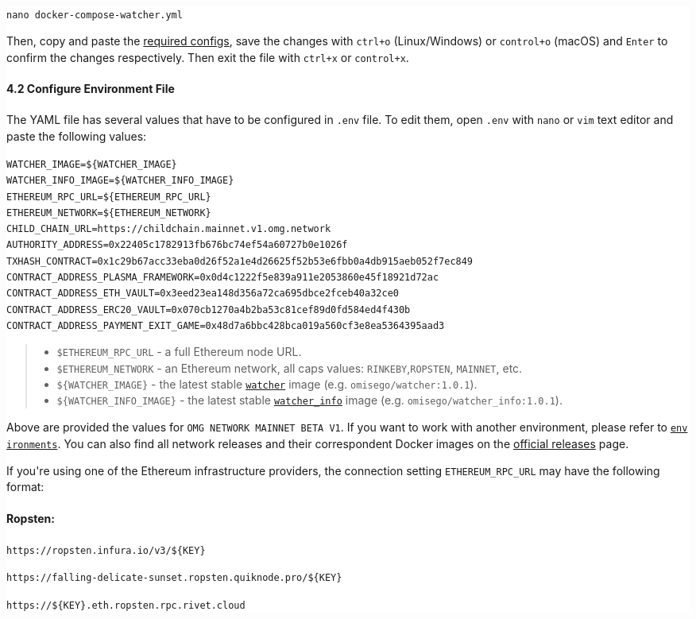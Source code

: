 ```
nano docker-compose-watcher.yml
```

Then, copy and paste the [required configs](https://gist.github.com/dmitrydao/c69a886e30f29d49f853975bf7237cd6), save the changes with `ctrl+o` (Linux/Windows) or `control+o` (macOS) and `Enter` to confirm the changes respectively. Then exit the file with `ctrl+x` or `control+x`.

#### 4.2 Configure Environment File

The YAML file has several values that have to be configured in `.env` file. To edit them, open `.env` with `nano` or `vim` text editor and paste the following values:

```
WATCHER_IMAGE=${WATCHER_IMAGE}
WATCHER_INFO_IMAGE=${WATCHER_INFO_IMAGE}
ETHEREUM_RPC_URL=${ETHEREUM_RPC_URL}
ETHEREUM_NETWORK=${ETHEREUM_NETWORK}
CHILD_CHAIN_URL=https://childchain.mainnet.v1.omg.network
AUTHORITY_ADDRESS=0x22405c1782913fb676bc74ef54a60727b0e1026f
TXHASH_CONTRACT=0x1c29b67acc33eba0d26f52a1e4d26625f52b53e6fbb0a4db915aeb052f7ec849
CONTRACT_ADDRESS_PLASMA_FRAMEWORK=0x0d4c1222f5e839a911e2053860e45f18921d72ac
CONTRACT_ADDRESS_ETH_VAULT=0x3eed23ea148d356a72ca695dbce2fceb40a32ce0
CONTRACT_ADDRESS_ERC20_VAULT=0x070cb1270a4b2ba53c81cef89d0fd584ed4f430b
CONTRACT_ADDRESS_PAYMENT_EXIT_GAME=0x48d7a6bbc428bca019a560cf3e8ea5364395aad3
```

> - `$ETHEREUM_RPC_URL` - a full Ethereum node URL.
> - `$ETHEREUM_NETWORK` - an Ethereum network, all caps values: `RINKEBY`,`ROPSTEN`, `MAINNET`, etc.
> - `${WATCHER_IMAGE}` - the latest stable [`watcher`](https://hub.docker.com/r/omisego/watcher/tags) image (e.g. `omisego/watcher:1.0.1`).
> - `${WATCHER_INFO_IMAGE}` - the latest stable [`watcher_info`](https://hub.docker.com/r/omisego/watcher_info/tags) image (e.g. `omisego/watcher_info:1.0.1`).

Above are provided the values for `OMG NETWORK MAINNET BETA V1`. If you want to work with another environment, please refer to [`environments`](/environments). You can also find all network releases and their correspondent Docker images on the [official releases](https://github.com/omgnetwork/elixir-omg/releases) page.



If you're using one of the Ethereum infrastructure providers, the connection setting `ETHEREUM_RPC_URL` may have the following format:

#### Ropsten:


```
https://ropsten.infura.io/v3/${KEY}
```

```
https://falling-delicate-sunset.ropsten.quiknode.pro/${KEY}
```

```
https://${KEY}.eth.ropsten.rpc.rivet.cloud
```
